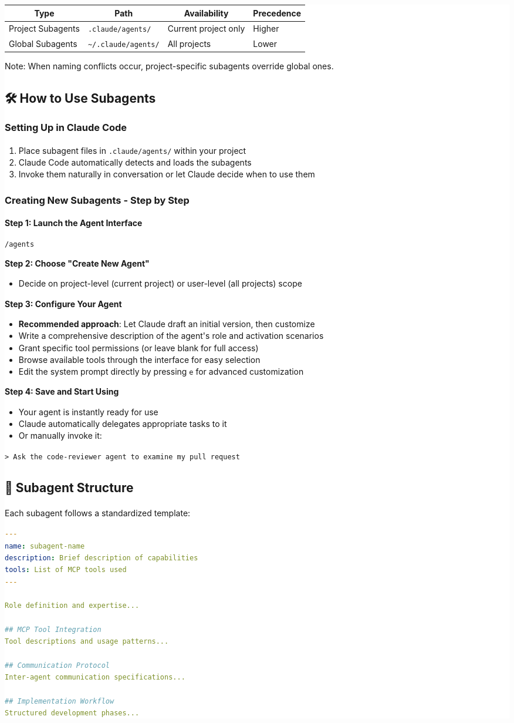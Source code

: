 | Type | Path | Availability | Precedence |
|------|------|--------------|------------|
| Project Subagents | `.claude/agents/` | Current project only | Higher |
| Global Subagents | `~/.claude/agents/` | All projects | Lower |

Note: When naming conflicts occur, project-specific subagents override global ones.



## 🛠️ How to Use Subagents

### Setting Up in Claude Code
1. Place subagent files in `.claude/agents/` within your project
2. Claude Code automatically detects and loads the subagents
3. Invoke them naturally in conversation or let Claude decide when to use them

### Creating New Subagents - Step by Step

**Step 1: Launch the Agent Interface**
```bash
/agents
```

**Step 2: Choose "Create New Agent"**
- Decide on project-level (current project) or user-level (all projects) scope

**Step 3: Configure Your Agent**
- **Recommended approach**: Let Claude draft an initial version, then customize
- Write a comprehensive description of the agent's role and activation scenarios  
- Grant specific tool permissions (or leave blank for full access)
- Browse available tools through the interface for easy selection
- Edit the system prompt directly by pressing `e` for advanced customization

**Step 4: Save and Start Using**
- Your agent is instantly ready for use
- Claude automatically delegates appropriate tasks to it
- Or manually invoke it:
```
> Ask the code-reviewer agent to examine my pull request
```

## 📖 Subagent Structure

Each subagent follows a standardized template:

```yaml
---
name: subagent-name
description: Brief description of capabilities
tools: List of MCP tools used
---

Role definition and expertise...

## MCP Tool Integration
Tool descriptions and usage patterns...

## Communication Protocol
Inter-agent communication specifications...

## Implementation Workflow
Structured development phases...
```
